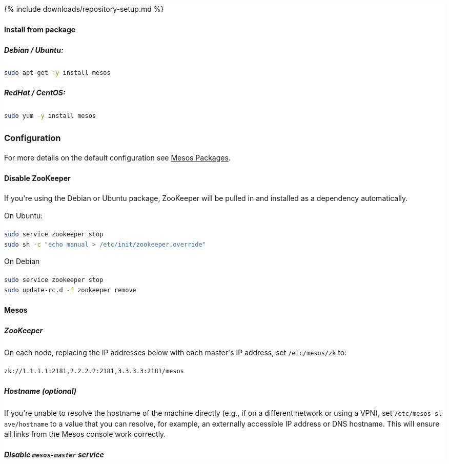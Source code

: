 {% include downloads/repository-setup.md %}

#### Install from package

##### Debian / Ubuntu:

```sh
sudo apt-get -y install mesos
```

##### RedHat / CentOS:

```sh
sudo yum -y install mesos
```

### Configuration

For more details on the default configuration see [Mesos Packages](/reference/packages).


#### Disable ZooKeeper

If you're using the Debian or Ubuntu package, ZooKeeper will be pulled in and installed as a dependency automatically.

On Ubuntu:

```sh
sudo service zookeeper stop
sudo sh -c "echo manual > /etc/init/zookeeper.override"
```

On Debian

```sh
sudo service zookeeper stop
sudo update-rc.d -f zookeeper remove
```

#### Mesos

##### ZooKeeper
On each node, replacing the IP addresses below with each master's IP address, set `/etc/mesos/zk` to:

```sh
zk://1.1.1.1:2181,2.2.2.2:2181,3.3.3.3:2181/mesos
```

##### Hostname (optional)

If you're unable to resolve the hostname of the machine directly (e.g., if on a different network or using a VPN), set `/etc/mesos-slave/hostname` to a value that you can resolve, for example, an externally accessible IP address or DNS hostname. This will ensure all links from the Mesos console work correctly.

##### Disable `mesos-master` service
